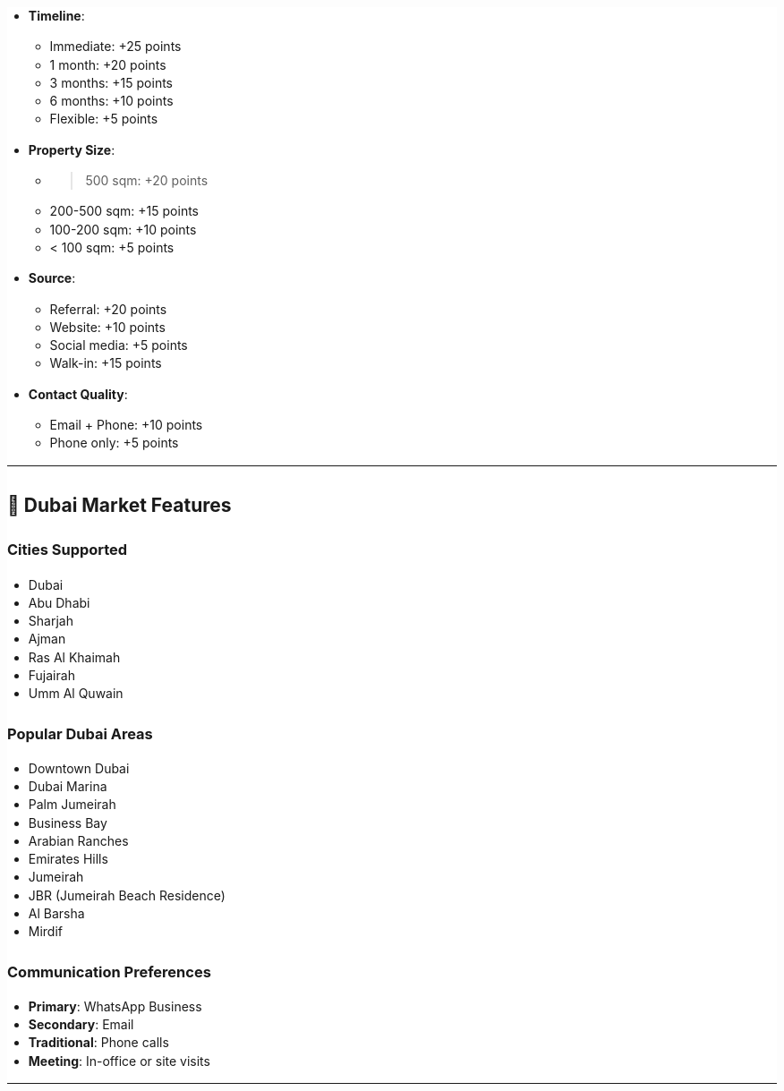 - **Timeline**:
  - Immediate: +25 points
  - 1 month: +20 points
  - 3 months: +15 points
  - 6 months: +10 points
  - Flexible: +5 points

- **Property Size**:
  - > 500 sqm: +20 points
  - 200-500 sqm: +15 points
  - 100-200 sqm: +10 points
  - < 100 sqm: +5 points

- **Source**:
  - Referral: +20 points
  - Website: +10 points
  - Social media: +5 points
  - Walk-in: +15 points

- **Contact Quality**:
  - Email + Phone: +10 points
  - Phone only: +5 points

---

## 📱 Dubai Market Features

### Cities Supported
- Dubai
- Abu Dhabi
- Sharjah
- Ajman
- Ras Al Khaimah
- Fujairah
- Umm Al Quwain

### Popular Dubai Areas
- Downtown Dubai
- Dubai Marina
- Palm Jumeirah
- Business Bay
- Arabian Ranches
- Emirates Hills
- Jumeirah
- JBR (Jumeirah Beach Residence)
- Al Barsha
- Mirdif

### Communication Preferences
- **Primary**: WhatsApp Business
- **Secondary**: Email
- **Traditional**: Phone calls
- **Meeting**: In-office or site visits

---